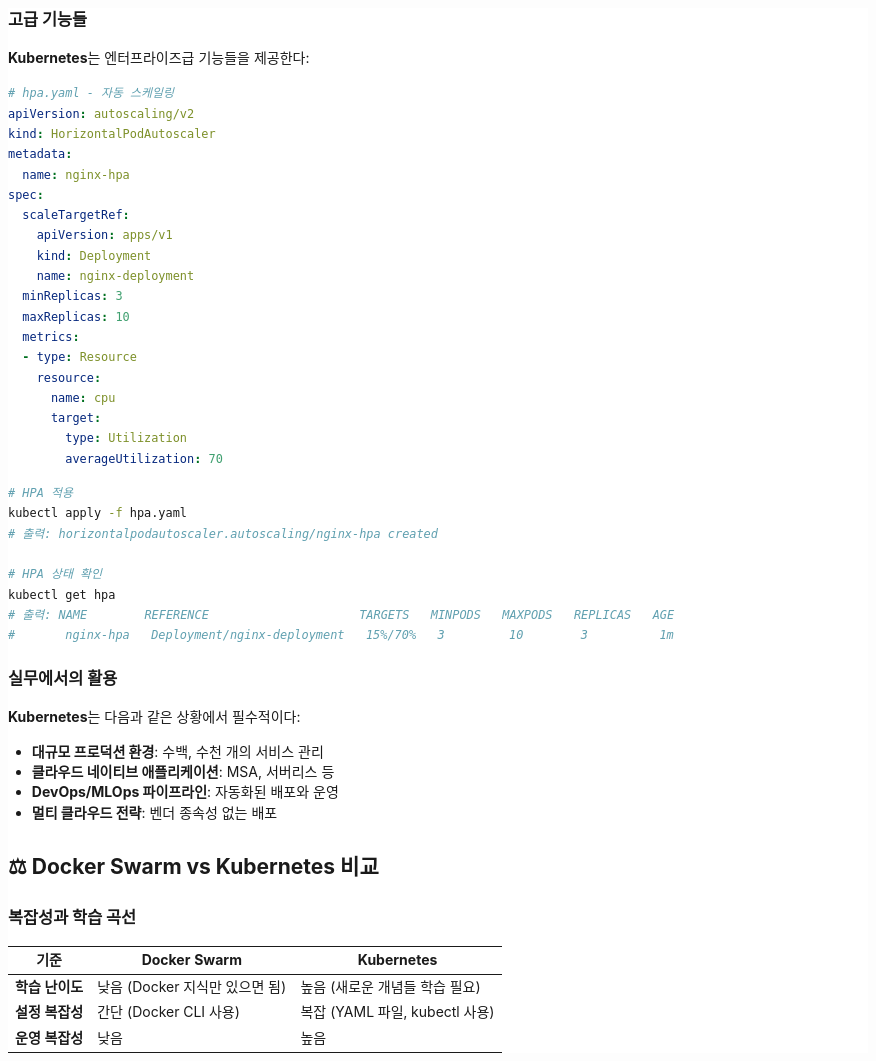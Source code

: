 ### 고급 기능들

**Kubernetes**는 엔터프라이즈급 기능들을 제공한다:

```yaml
# hpa.yaml - 자동 스케일링
apiVersion: autoscaling/v2
kind: HorizontalPodAutoscaler
metadata:
  name: nginx-hpa
spec:
  scaleTargetRef:
    apiVersion: apps/v1
    kind: Deployment
    name: nginx-deployment
  minReplicas: 3
  maxReplicas: 10
  metrics:
  - type: Resource
    resource:
      name: cpu
      target:
        type: Utilization
        averageUtilization: 70
```

```bash
# HPA 적용
kubectl apply -f hpa.yaml
# 출력: horizontalpodautoscaler.autoscaling/nginx-hpa created

# HPA 상태 확인
kubectl get hpa
# 출력: NAME        REFERENCE                     TARGETS   MINPODS   MAXPODS   REPLICAS   AGE
#       nginx-hpa   Deployment/nginx-deployment   15%/70%   3         10        3          1m
```

### 실무에서의 활용

**Kubernetes**는 다음과 같은 상황에서 필수적이다:

- **대규모 프로덕션 환경**: 수백, 수천 개의 서비스 관리
- **클라우드 네이티브 애플리케이션**: MSA, 서버리스 등
- **DevOps/MLOps 파이프라인**: 자동화된 배포와 운영
- **멀티 클라우드 전략**: 벤더 종속성 없는 배포

## ⚖️ Docker Swarm vs Kubernetes 비교

### 복잡성과 학습 곡선

| 기준 | Docker Swarm | Kubernetes |
|------|--------------|------------|
| **학습 난이도** | 낮음 (Docker 지식만 있으면 됨) | 높음 (새로운 개념들 학습 필요) |
| **설정 복잡성** | 간단 (Docker CLI 사용) | 복잡 (YAML 파일, kubectl 사용) |
| **운영 복잡성** | 낮음 | 높음 |
